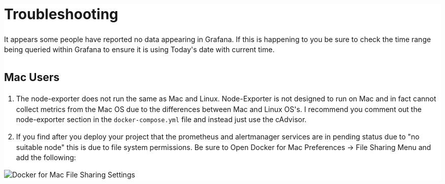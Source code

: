 # Troubleshooting
It appears some people have reported no data appearing in Grafana. If this is happening to you be sure to check the time range being queried within Grafana to ensure it is using Today's date with current time.

## Mac Users

1. The node-exporter does not run the same as Mac and Linux. Node-Exporter is not designed to run on Mac and in fact cannot collect metrics from the Mac OS due to the differences between Mac and Linux OS's. I recommend you comment out the node-exporter section in the `docker-compose.yml` file and instead just use the cAdvisor.

2. If you find after you deploy your project that the prometheus and alertmanager services are in pending status due to "no suitable node" this is due to file system permissions. Be sure to Open Docker for Mac Preferences -> File Sharing Menu and add the following:

![Docker for Mac File Sharing Settings](https://github.com/vegasbrianc/prometheus/raw/master/images/mac-filesystem.png)

